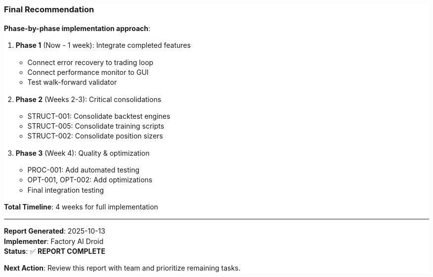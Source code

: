 ### Final Recommendation

**Phase-by-phase implementation approach**:

1. **Phase 1** (Now - 1 week): Integrate completed features
   - Connect error recovery to trading loop
   - Connect performance monitor to GUI
   - Test walk-forward validator

2. **Phase 2** (Weeks 2-3): Critical consolidations
   - STRUCT-001: Consolidate backtest engines
   - STRUCT-005: Consolidate training scripts
   - STRUCT-002: Consolidate position sizers

3. **Phase 3** (Week 4): Quality & optimization
   - PROC-001: Add automated testing
   - OPT-001, OPT-002: Add optimizations
   - Final integration testing

**Total Timeline**: 4 weeks for full implementation

---

**Report Generated**: 2025-10-13  
**Implementer**: Factory AI Droid  
**Status**: ✅ **REPORT COMPLETE**

**Next Action**: Review this report with team and prioritize remaining tasks.
